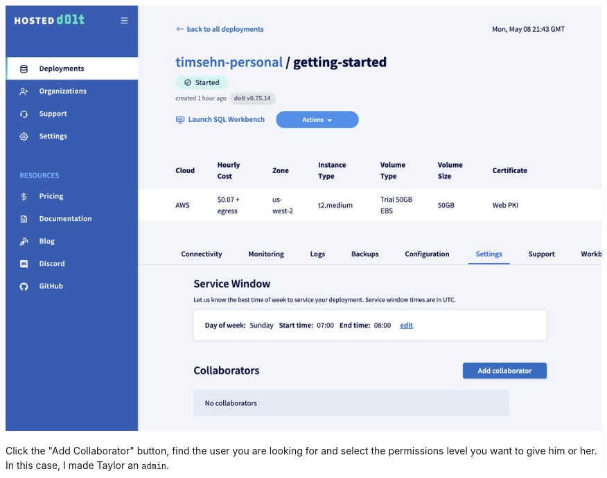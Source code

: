 ![](../../.gitbook/assets/hosted-getting-started/deployment-settings.png)

Click the "Add Collaborator" button, find the user you are looking for and select the permissions level you want to give him or her. In this case, I made Taylor an `admin`.
